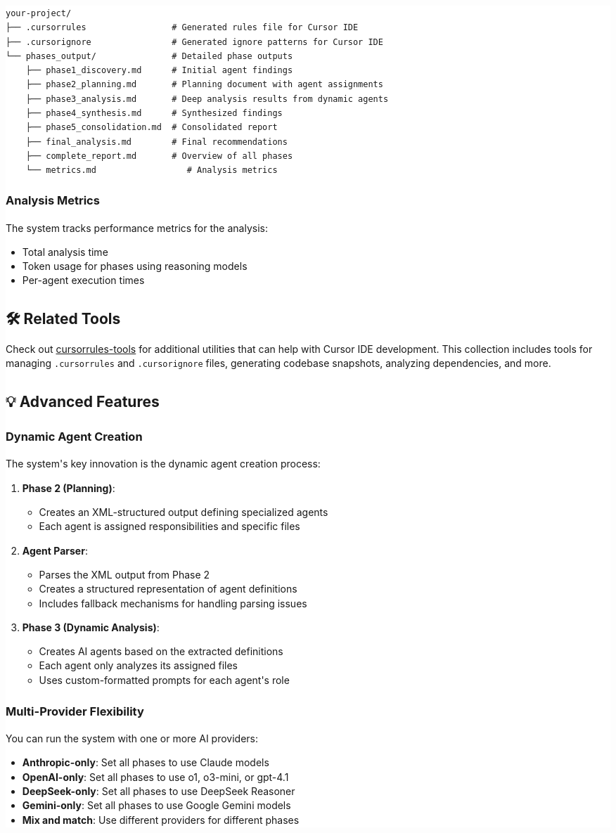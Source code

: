 ```
your-project/
├── .cursorrules                 # Generated rules file for Cursor IDE
├── .cursorignore                # Generated ignore patterns for Cursor IDE
└── phases_output/               # Detailed phase outputs
    ├── phase1_discovery.md      # Initial agent findings
    ├── phase2_planning.md       # Planning document with agent assignments
    ├── phase3_analysis.md       # Deep analysis results from dynamic agents
    ├── phase4_synthesis.md      # Synthesized findings
    ├── phase5_consolidation.md  # Consolidated report
    ├── final_analysis.md        # Final recommendations
    ├── complete_report.md       # Overview of all phases
    └── metrics.md                  # Analysis metrics
```

### Analysis Metrics

The system tracks performance metrics for the analysis:
- Total analysis time
- Token usage for phases using reasoning models
- Per-agent execution times

## 🛠️ Related Tools

Check out [cursorrules-tools](https://github.com/SlyyCooper/cursorrules-tools) for additional utilities that can help with Cursor IDE development. This collection includes tools for managing `.cursorrules` and `.cursorignore` files, generating codebase snapshots, analyzing dependencies, and more.

## 💡 Advanced Features

### Dynamic Agent Creation

The system's key innovation is the dynamic agent creation process:

1. **Phase 2 (Planning)**: 
   - Creates an XML-structured output defining specialized agents
   - Each agent is assigned responsibilities and specific files

2. **Agent Parser**:
   - Parses the XML output from Phase 2
   - Creates a structured representation of agent definitions
   - Includes fallback mechanisms for handling parsing issues

3. **Phase 3 (Dynamic Analysis)**:
   - Creates AI agents based on the extracted definitions
   - Each agent only analyzes its assigned files
   - Uses custom-formatted prompts for each agent's role

### Multi-Provider Flexibility

You can run the system with one or more AI providers:

- **Anthropic-only**: Set all phases to use Claude models
- **OpenAI-only**: Set all phases to use o1, o3-mini, or gpt-4.1
- **DeepSeek-only**: Set all phases to use DeepSeek Reasoner
- **Gemini-only**: Set all phases to use Google Gemini models
- **Mix and match**: Use different providers for different phases
